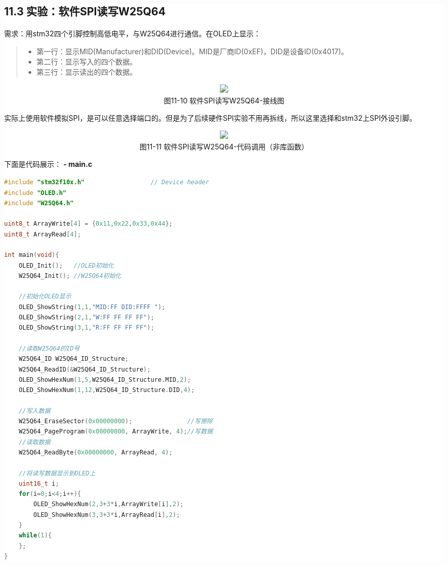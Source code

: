 ## 11.3 实验：软件SPI读写W25Q64
需求：用stm32四个引脚控制高低电平，与W25Q64进行通信。在OLED上显示：
> - 第一行：显示MID(Manufacturer)和DID(Device)。MID是厂商ID(0xEF)，DID是设备ID(0x4017)。
> - 第二行：显示写入的四个数据。
> - 第三行：显示读出的四个数据。


<div align=center>
<img src="https://raw.githubusercontent.com/jjejdhhd/Git_img2023/main/STM32F103_JKD/11-10%E6%8E%A5%E7%BA%BF%E5%9B%BE-%E8%BD%AF%E4%BB%B6SPI.png" width="70%">
</div><div align=center>
图11-10 软件SPI读写W25Q64-接线图
</div>

实际上使用软件模拟SPI，是可以任意选择端口的。但是为了后续硬件SPI实验不用再拆线，所以这里选择和stm32上SPI外设引脚。

<div align=center>
<img src="https://raw.githubusercontent.com/jjejdhhd/Git_img2023/main/STM32F103_JKD/11-11%E4%BB%A3%E7%A0%81%E8%B0%83%E7%94%A8-%E8%BD%AF%E4%BB%B6SPI.png" width="25%">
</div><div align=center>
图11-11 软件SPI读写W25Q64-代码调用（非库函数）
</div>

下面是代码展示：
**- main.c**
```c
#include "stm32f10x.h"                  // Device header
#include "OLED.h"
#include "W25Q64.h"

uint8_t ArrayWrite[4] = {0x11,0x22,0x33,0x44};
uint8_t ArrayRead[4];

int main(void){
    OLED_Init();   //OLED初始化
    W25Q64_Init(); //W25Q64初始化
    
    //初始化OLED显示
    OLED_ShowString(1,1,"MID:FF DID:FFFF ");
    OLED_ShowString(2,1,"W:FF FF FF FF");
    OLED_ShowString(3,1,"R:FF FF FF FF");
    
    //读取W25Q64的ID号
    W25Q64_ID W25Q64_ID_Structure;
    W25Q64_ReadID(&W25Q64_ID_Structure);
    OLED_ShowHexNum(1,5,W25Q64_ID_Structure.MID,2);
    OLED_ShowHexNum(1,12,W25Q64_ID_Structure.DID,4);
    
    //写入数据
    W25Q64_EraseSector(0x00000000);               //写擦除
    W25Q64_PageProgram(0x00000000, ArrayWrite, 4);//写数据
    //读取数据
    W25Q64_ReadByte(0x00000000, ArrayRead, 4);
    
    //将读写数据显示到OLED上
    uint16_t i;
    for(i=0;i<4;i++){
        OLED_ShowHexNum(2,3+3*i,ArrayWrite[i],2);
        OLED_ShowHexNum(3,3+3*i,ArrayRead[i],2);
    }
    while(1){
    };
}

```
